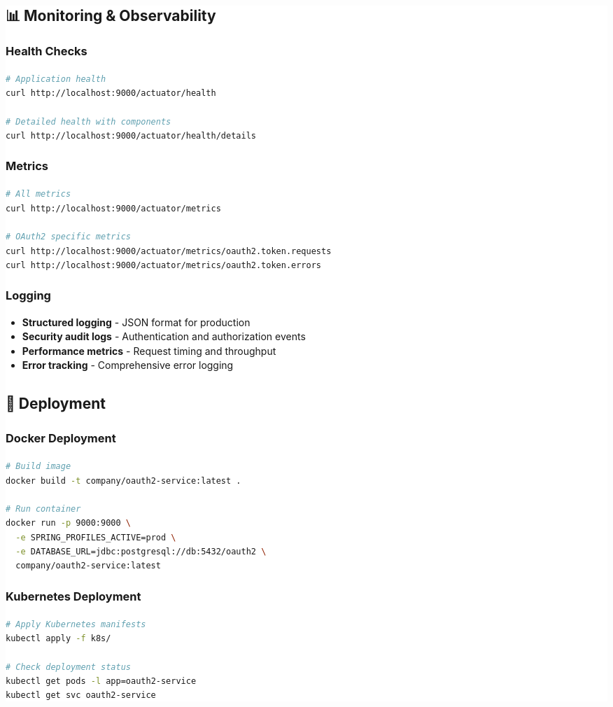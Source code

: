## 📊 Monitoring & Observability

### Health Checks
```bash
# Application health
curl http://localhost:9000/actuator/health

# Detailed health with components
curl http://localhost:9000/actuator/health/details
```

### Metrics
```bash
# All metrics
curl http://localhost:9000/actuator/metrics

# OAuth2 specific metrics
curl http://localhost:9000/actuator/metrics/oauth2.token.requests
curl http://localhost:9000/actuator/metrics/oauth2.token.errors
```

### Logging
- **Structured logging** - JSON format for production
- **Security audit logs** - Authentication and authorization events
- **Performance metrics** - Request timing and throughput
- **Error tracking** - Comprehensive error logging

## 🚀 Deployment

### Docker Deployment

```bash
# Build image
docker build -t company/oauth2-service:latest .

# Run container
docker run -p 9000:9000 \
  -e SPRING_PROFILES_ACTIVE=prod \
  -e DATABASE_URL=jdbc:postgresql://db:5432/oauth2 \
  company/oauth2-service:latest
```

### Kubernetes Deployment

```bash
# Apply Kubernetes manifests
kubectl apply -f k8s/

# Check deployment status
kubectl get pods -l app=oauth2-service
kubectl get svc oauth2-service
```
